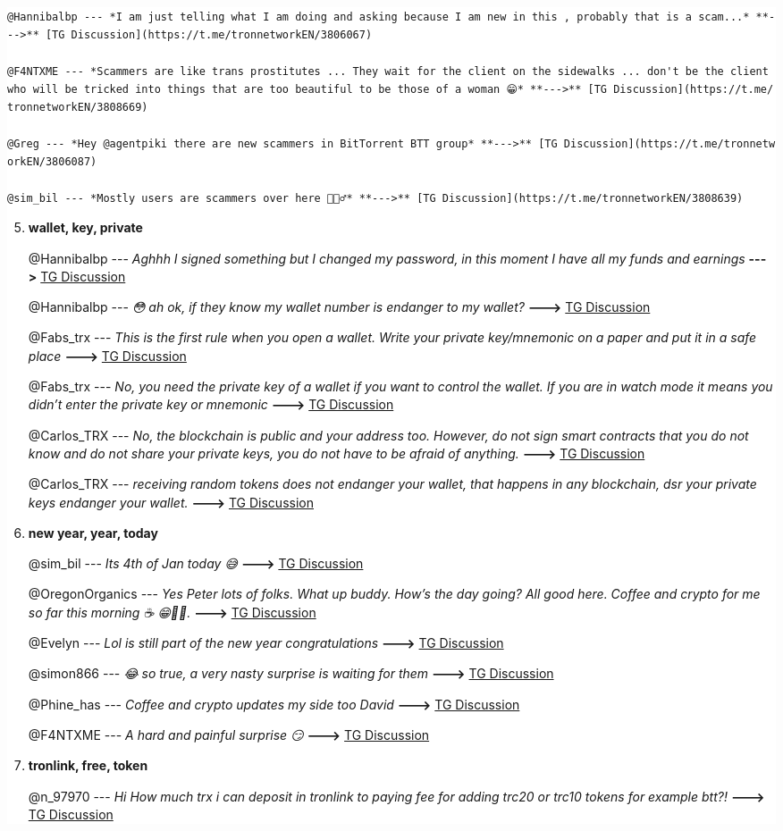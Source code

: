    @Hannibalbp --- *I am just telling what I am doing and asking because I am new in this , probably that is a scam...* **--->** [TG Discussion](https://t.me/tronnetworkEN/3806067)

    @F4NTXME --- *Scammers are like trans prostitutes ... They wait for the client on the sidewalks ... don't be the client who will be tricked into things that are too beautiful to be those of a woman 😁* **--->** [TG Discussion](https://t.me/tronnetworkEN/3808669)

    @Greg --- *Hey @agentpiki there are new scammers in BitTorrent BTT group* **--->** [TG Discussion](https://t.me/tronnetworkEN/3806087)

    @sim_bil --- *Mostly users are scammers over here 🤦🏻‍♂️* **--->** [TG Discussion](https://t.me/tronnetworkEN/3808639)

5. **wallet, key, private**

    @Hannibalbp --- *Aghhh I signed  something but I changed my password, in this moment I have all my funds and earnings* **--->** [TG Discussion](https://t.me/tronnetworkEN/3806033)

    @Hannibalbp --- *😳 ah ok, if they know my wallet number is endanger to my wallet?* **--->** [TG Discussion](https://t.me/tronnetworkEN/3806001)

    @Fabs_trx --- *This is the first rule when you open a wallet. Write your private key/mnemonic on a paper and put it in a safe place* **--->** [TG Discussion](https://t.me/tronnetworkEN/3807394)

    @Fabs_trx --- *No, you need the private key of a wallet if you want to control the wallet. If you are in watch mode it means you didn’t enter the private key or mnemonic* **--->** [TG Discussion](https://t.me/tronnetworkEN/3807386)

    @Carlos_TRX --- *No, the blockchain is public and your address too.  However, do not sign smart contracts that you do not know and do not share your private keys, you do not have to be afraid of anything.* **--->** [TG Discussion](https://t.me/tronnetworkEN/3806008)

    @Carlos_TRX --- *receiving random tokens does not endanger your wallet, that happens in any blockchain, dsr your private keys endanger your wallet.* **--->** [TG Discussion](https://t.me/tronnetworkEN/3805980)

6. **new year, year, today**

    @sim_bil --- *Its 4th of Jan today 😅* **--->** [TG Discussion](https://t.me/tronnetworkEN/3808520)

    @OregonOrganics --- *Yes Peter lots of folks.  What up buddy. How’s the day going?  All good here.  Coffee and crypto for me so far this morning ☕️ 😁👍🏻.* **--->** [TG Discussion](https://t.me/tronnetworkEN/3804604)

    @Evelyn --- *Lol is still part of the new year congratulations* **--->** [TG Discussion](https://t.me/tronnetworkEN/3808524)

    @simon866 --- *😂 so true, a very nasty surprise is waiting for them* **--->** [TG Discussion](https://t.me/tronnetworkEN/3808680)

    @Phine_has --- *Coffee and crypto updates my side too David* **--->** [TG Discussion](https://t.me/tronnetworkEN/3804627)

    @F4NTXME --- *A hard and painful surprise 😏* **--->** [TG Discussion](https://t.me/tronnetworkEN/3808686)

7. **tronlink, free, token**

    @n_97970 --- *Hi How much trx i can deposit in tronlink to paying fee for adding trc20 or trc10 tokens  for example btt?!* **--->** [TG Discussion](https://t.me/tronnetworkEN/3806579)
